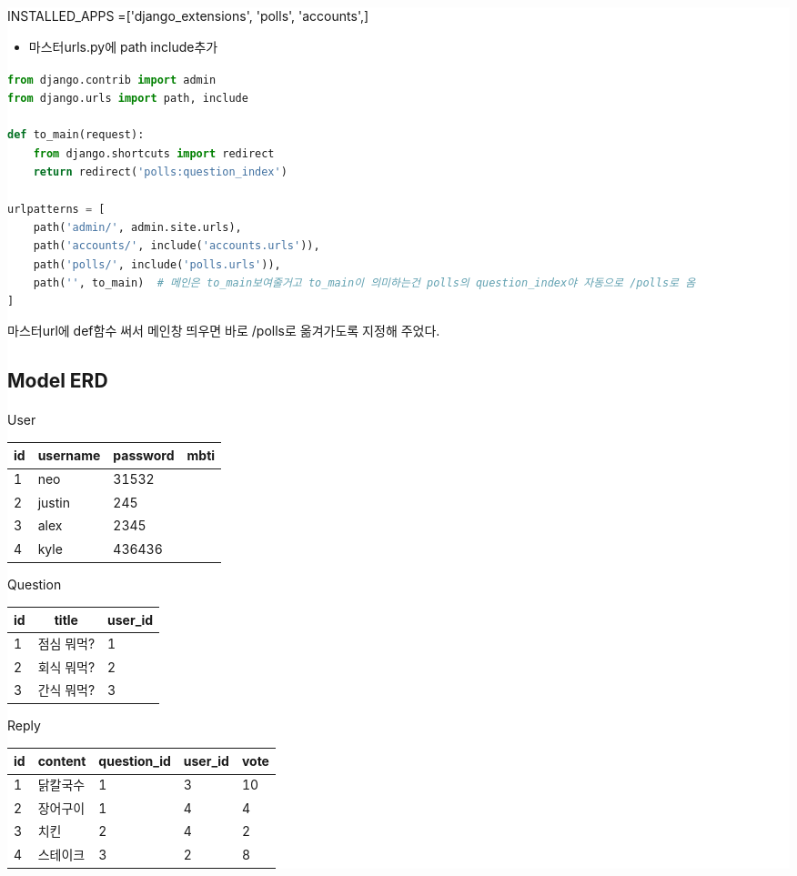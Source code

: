 INSTALLED_APPS =['django_extensions', 'polls', 'accounts',]



- 마스터urls.py에 path include추가

```python
from django.contrib import admin
from django.urls import path, include

def to_main(request):
    from django.shortcuts import redirect
    return redirect('polls:question_index')

urlpatterns = [
    path('admin/', admin.site.urls),
    path('accounts/', include('accounts.urls')),
    path('polls/', include('polls.urls')),
    path('', to_main)  # 메인은 to_main보여줄거고 to_main이 의미하는건 polls의 question_index야 자동으로 /polls로 옴
]

```

마스터url에 def함수 써서 메인창 띄우면 바로 /polls로 옮겨가도록 지정해 주었다.



## Model ERD

User

| id   | username | password | mbti |
| ---- | -------- | -------- | ---- |
| 1    | neo      | 31532    |      |
| 2    | justin   | 245      |      |
| 3    | alex     | 2345     |      |
| 4    | kyle     | 436436   |      |

Question

| id   | title      | user_id |
| ---- | ---------- | ------- |
| 1    | 점심 뭐먹? | 1       |
| 2    | 회식 뭐먹? | 2       |
| 3    | 간식 뭐먹? | 3       |

Reply

| id   | content  | question_id | user_id | vote |
| ---- | -------- | ----------- | ------- | ---- |
| 1    | 닭칼국수 | 1           | 3       | 10   |
| 2    | 장어구이 | 1           | 4       | 4    |
| 3    | 치킨     | 2           | 4       | 2    |
| 4    | 스테이크 | 3           | 2       | 8    |
